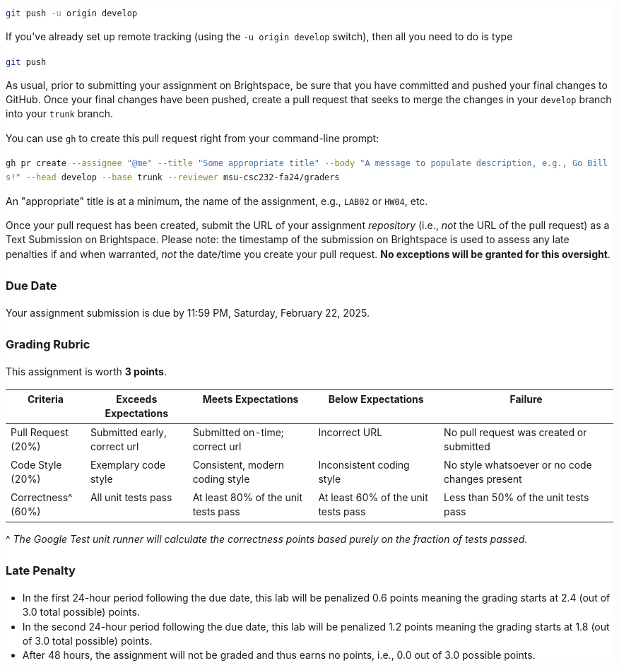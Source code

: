 ```bash
git push -u origin develop
```

If you've already set up remote tracking (using the `-u origin develop` switch), then all you need to do is type

```bash
git push
```

As usual, prior to submitting your assignment on Brightspace, be sure that you have committed and pushed your final changes to GitHub. Once your final changes have been pushed, create a pull request that seeks to merge the changes in your `develop` branch into your `trunk` branch.

You can use `gh` to create this pull request right from your command-line prompt:

```bash
gh pr create --assignee "@me" --title "Some appropriate title" --body "A message to populate description, e.g., Go Bills!" --head develop --base trunk --reviewer msu-csc232-fa24/graders
```

An "appropriate" title is at a minimum, the name of the assignment, e.g., `LAB02` or `HW04`, etc.

Once your pull request has been created, submit the URL of your assignment _repository_ (i.e., _not_ the URL of the pull request) as a Text Submission on Brightspace. Please note: the timestamp of the submission on Brightspace is used to assess any late penalties if and when warranted, _not_ the date/time you create your pull request. **No exceptions will be granted for this oversight**.

### Due Date

Your assignment submission is due by 11:59 PM, Saturday, February 22, 2025.

### Grading Rubric

This assignment is worth **3 points**.

| Criteria           | Exceeds Expectations         | Meets Expectations                  | Below Expectations                  | Failure                                        |
|--------------------|------------------------------|-------------------------------------|-------------------------------------|------------------------------------------------|
| Pull Request (20%) | Submitted early, correct url | Submitted on-time; correct url      | Incorrect URL                       | No pull request was created or submitted       |
| Code Style (20%)   | Exemplary code style         | Consistent, modern coding style     | Inconsistent coding style           | No style whatsoever or no code changes present |
| Correctness^ (60%) | All unit tests pass          | At least 80% of the unit tests pass | At least 60% of the unit tests pass | Less than 50% of the unit tests pass           |

^ _The Google Test unit runner will calculate the correctness points based purely on the fraction of tests passed_.

### Late Penalty

* In the first 24-hour period following the due date, this lab will be penalized 0.6 points meaning the grading starts at 2.4 (out of 3.0 total possible) points.
* In the second 24-hour period following the due date, this lab will be penalized 1.2 points meaning the grading starts at 1.8 (out of 3.0 total possible) points.
* After 48 hours, the assignment will not be graded and thus earns no points, i.e., 0.0 out of 3.0 possible points.
